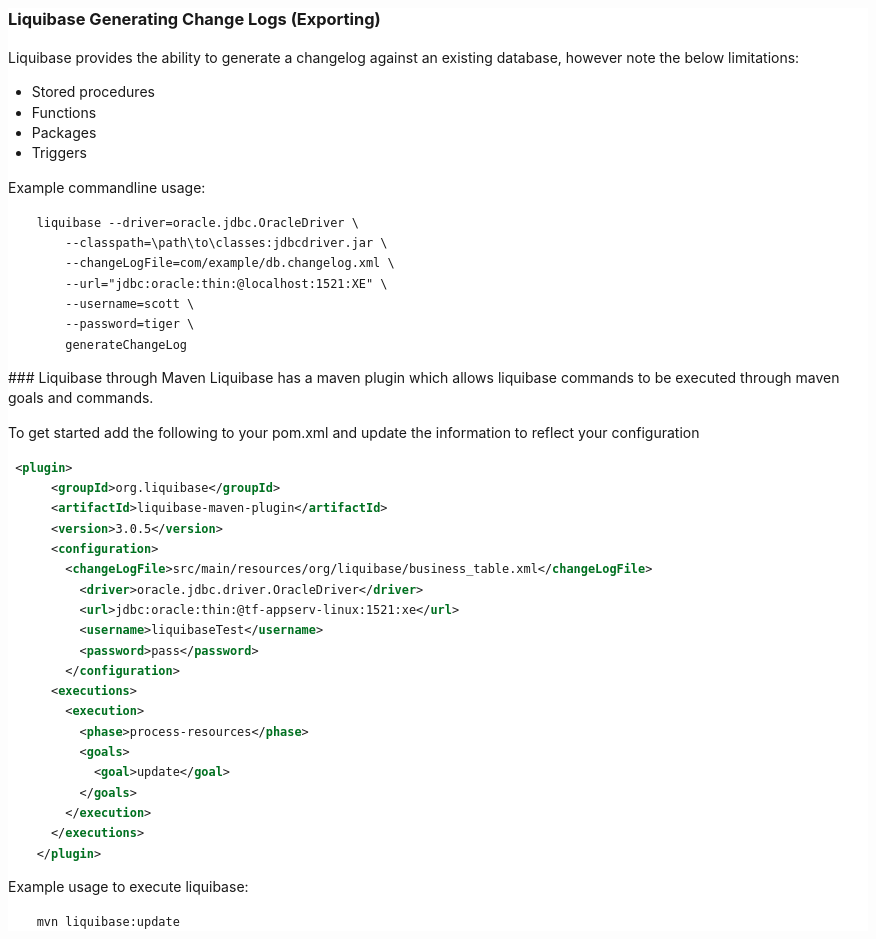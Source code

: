 ### <a name="changelog"></a>Liquibase Generating Change Logs (Exporting)
Liquibase provides the ability to generate a changelog against an existing database, however note the below limitations:
* Stored procedures
* Functions
* Packages
* Triggers

Example commandline usage:
```shell
    liquibase --driver=oracle.jdbc.OracleDriver \
        --classpath=\path\to\classes:jdbcdriver.jar \
        --changeLogFile=com/example/db.changelog.xml \
        --url="jdbc:oracle:thin:@localhost:1521:XE" \
        --username=scott \
        --password=tiger \
        generateChangeLog
```

###<a name="maven"></a> Liquibase through Maven
Liquibase has a maven plugin which allows liquibase commands to be executed through maven goals and commands.

To get started add the following to your pom.xml and update the information to reflect your configuration
```xml
 <plugin>
      <groupId>org.liquibase</groupId>
      <artifactId>liquibase-maven-plugin</artifactId>
      <version>3.0.5</version>
      <configuration>
        <changeLogFile>src/main/resources/org/liquibase/business_table.xml</changeLogFile>
          <driver>oracle.jdbc.driver.OracleDriver</driver>
          <url>jdbc:oracle:thin:@tf-appserv-linux:1521:xe</url>
          <username>liquibaseTest</username>
          <password>pass</password>
        </configuration>
      <executions>
        <execution>
          <phase>process-resources</phase>
          <goals>
            <goal>update</goal>
          </goals>
        </execution>
      </executions>
    </plugin>
```

Example usage to execute liquibase:
```shell
    mvn liquibase:update
```
